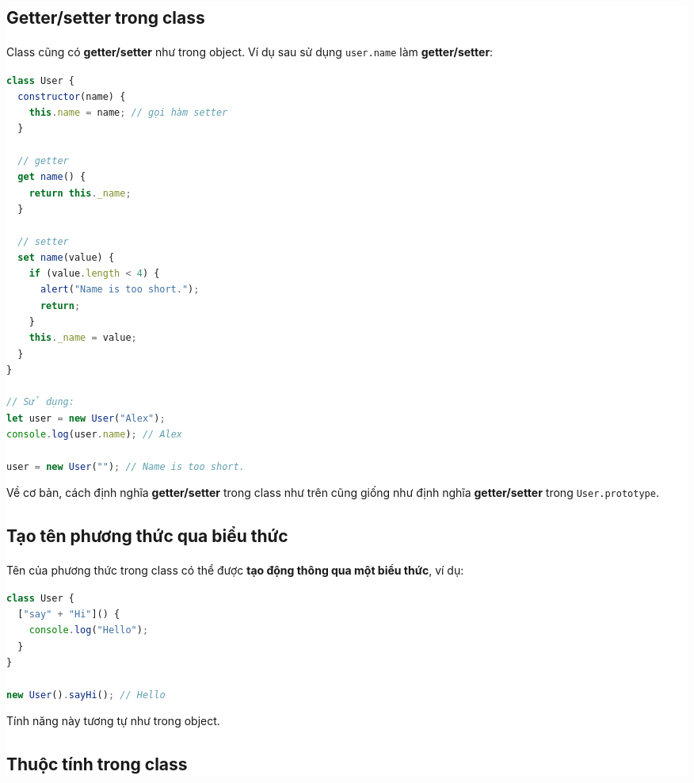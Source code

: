 ## Getter/setter trong class

Class cũng có **getter/setter** như trong object. Ví dụ sau sử dụng `user.name` làm **getter/setter**:

```js
class User {
  constructor(name) {
    this.name = name; // gọi hàm setter
  }

  // getter
  get name() {
    return this._name;
  }

  // setter
  set name(value) {
    if (value.length < 4) {
      alert("Name is too short.");
      return;
    }
    this._name = value;
  }
}

// Sử dụng:
let user = new User("Alex");
console.log(user.name); // Alex

user = new User(""); // Name is too short.
```

Về cơ bản, cách định nghĩa **getter/setter** trong class như trên cũng giống như định nghĩa **getter/setter** trong `User.prototype`.

## Tạo tên phương thức qua biểu thức

Tên của phương thức trong class có thể được **tạo động thông qua một biểu thức**, ví dụ:

```js
class User {
  ["say" + "Hi"]() {
    console.log("Hello");
  }
}

new User().sayHi(); // Hello
```

Tính năng này tương tự như trong object.

## Thuộc tính trong class
